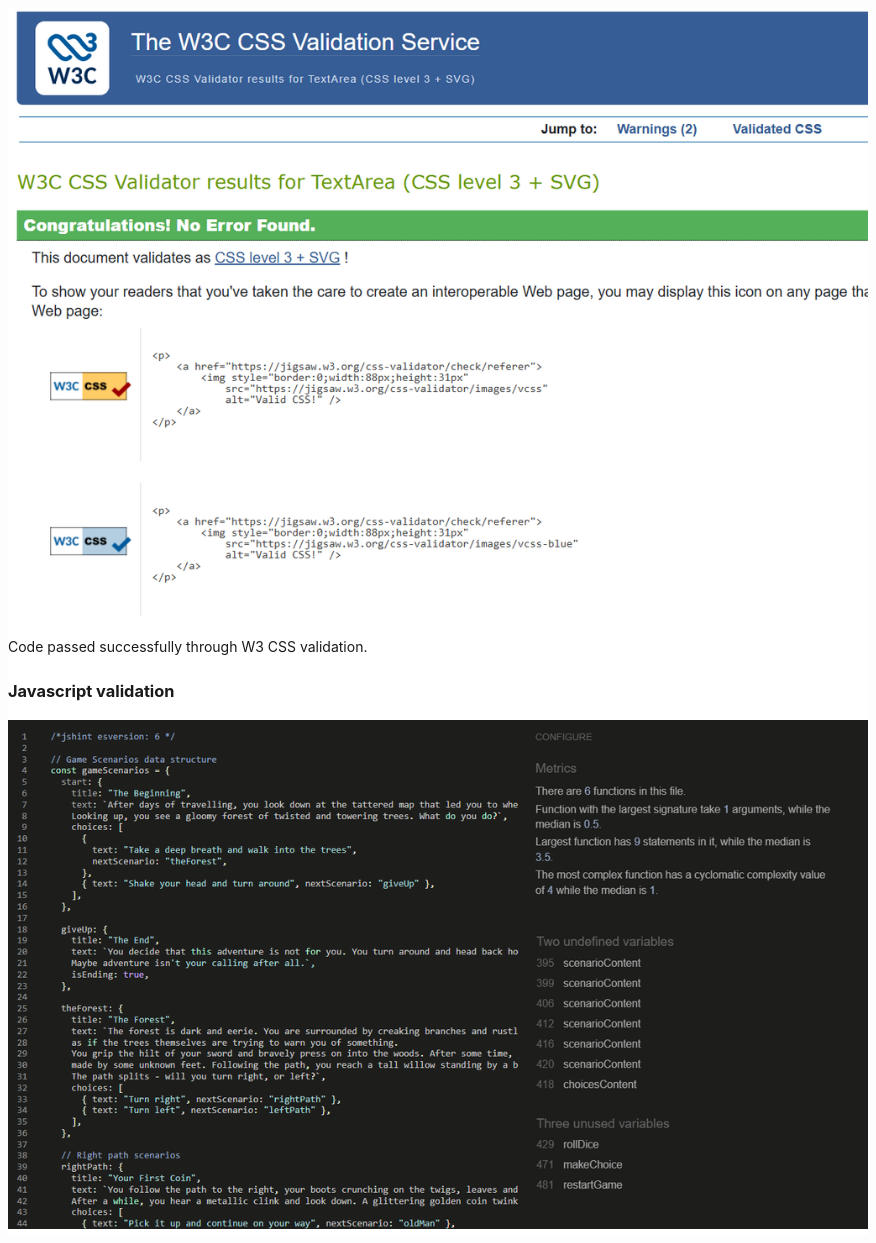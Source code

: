 ![screenshot](https://github.com/Rob-C-89/the-forgotten-forest/blob/main/documentation/css-validation.png)

Code passed successfully through W3 CSS validation.

### Javascript validation

![screenshot](https://github.com/Rob-C-89/the-forgotten-forest/blob/main/documentation/js-validation.png)
